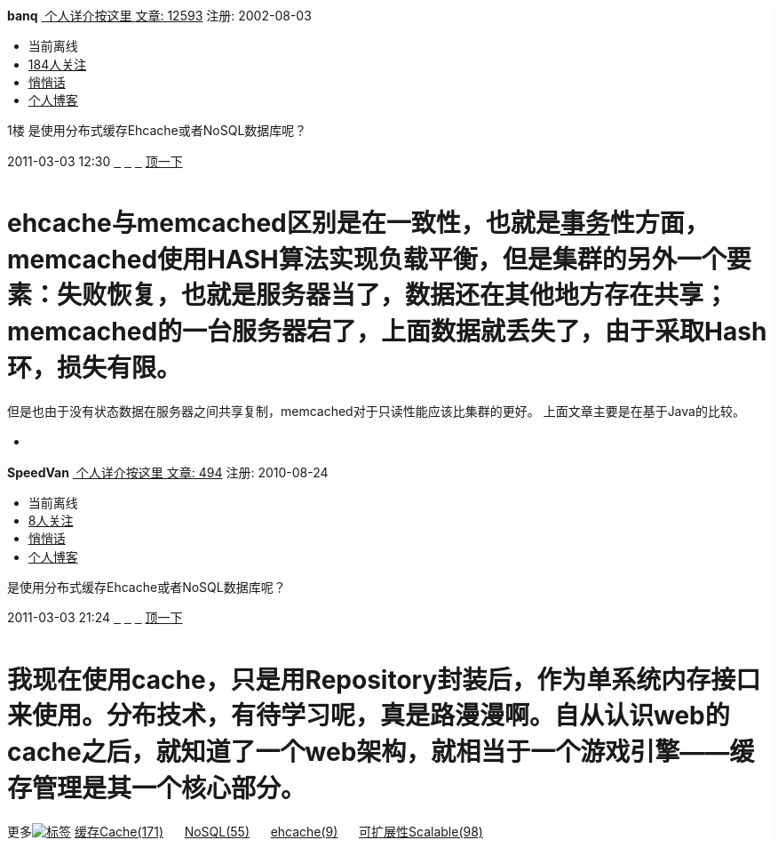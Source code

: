 **banq**
[![]()
个人详介按这里
](http://www.jdon.com/blog/banq) [文章: 12593](http://www.jdon.com/query/threadViewQuery.shtml?queryType=userMessageQueryAction&user=2)
注册: 2002-08-03
* 当前离线
* [184人关注](http://www.jdon.com/account/protected/sub/subAction.shtml?subscribeType=3&subscribeId=2 "我要关注该作者发言")
* [悄悄话]()
* [个人博客](http://www.jdon.com/profile.jsp?user=banq)

1楼 是使用分布式缓存Ehcache或者NoSQL数据库呢？

2011-03-03 12:30
[  ](http://www.jdon.com/nav/39931/23131906#23131906 "到本帖网址")  [  ]()  [  ]()
[顶一下]()

# ehcache与memcached区别是在一致性，也就是[**事务**](http://www.jdon.com/jivejdon/tags/354)性方面，memcached使用HASH算法实现负载平衡，但是集群的另外一个要素：失败恢复，也就是服务器当了，数据还在其他地方存在共享；memcached的一台服务器宕了，上面数据就丢失了，由于采取Hash环，损失有限。
但是也由于没有状态数据在服务器之间共享复制，memcached对于只读性能应该比集群的更好。
上面文章主要是在基于Java的比较。

-
[]()

**SpeedVan**
[![]()
个人详介按这里
](http://www.jdon.com/blog/SpeedVan) [文章: 494](http://www.jdon.com/query/threadViewQuery.shtml?queryType=userMessageQueryAction&user=71950)
注册: 2010-08-24
* 当前离线
* [8人关注](http://www.jdon.com/account/protected/sub/subAction.shtml?subscribeType=3&subscribeId=71950 "我要关注该作者发言")
* [悄悄话]()
* [个人博客](http://www.jdon.com/profile.jsp?user=SpeedVan)

是使用分布式缓存Ehcache或者NoSQL数据库呢？

2011-03-03 21:24
[  ](http://www.jdon.com/nav/39931/23131916#23131916 "到本帖网址")  [  ]()  [  ]()
[顶一下]()

# 我现在使用cache，只是用Repository封装后，作为单系统内存接口来使用。分布技术，有待学习呢，真是路漫漫啊。自从认识web的cache之后，就知道了一个web架构，就相当于一个游戏引擎——缓存管理是其一个核心部分。
[](http://www.jdon.com/39931# "分享到QQ空间") [](http://www.jdon.com/39931# "分享到新浪微博") [](http://www.jdon.com/39931# "分享到腾讯微博") [](http://www.jdon.com/39931# "分享到人人网") 更多[![标签]()](http://www.jdon.com/query/tagsList.shtml?count=150 "标签") [缓存Cache(171)](http://www.jdon.com/tags/313)       [NoSQL(55)](http://www.jdon.com/tags/8600)       [ehcache(9)](http://www.jdon.com/tags/1103)       [可扩展性Scalable(98)](http://www.jdon.com/tags/2513)     